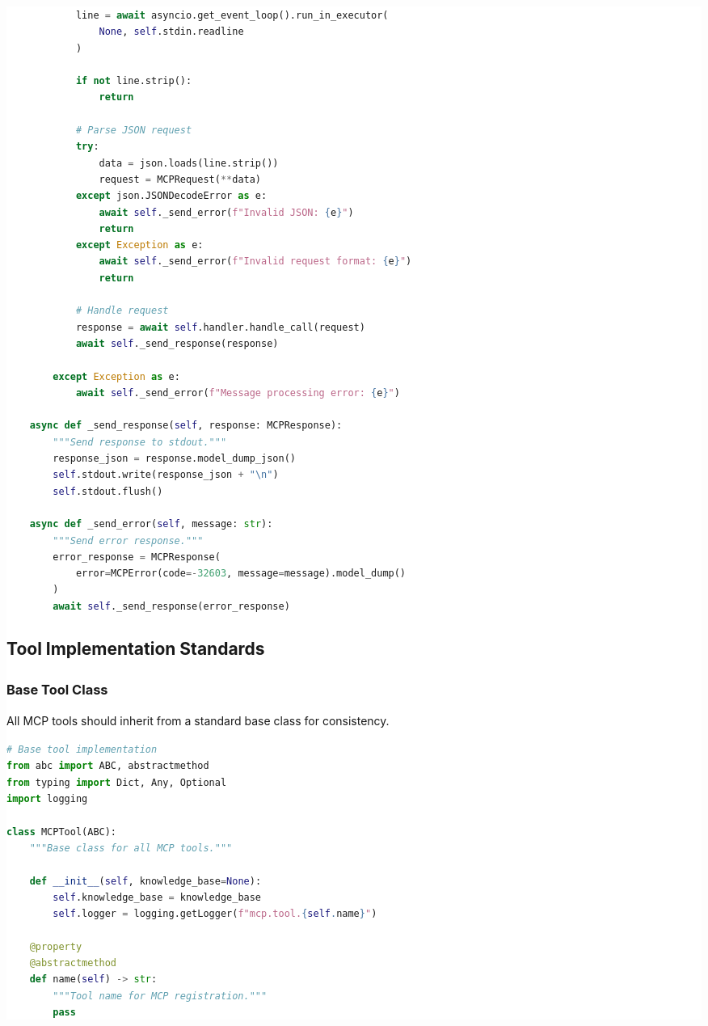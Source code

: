 ```python
            line = await asyncio.get_event_loop().run_in_executor(
                None, self.stdin.readline
            )

            if not line.strip():
                return

            # Parse JSON request
            try:
                data = json.loads(line.strip())
                request = MCPRequest(**data)
            except json.JSONDecodeError as e:
                await self._send_error(f"Invalid JSON: {e}")
                return
            except Exception as e:
                await self._send_error(f"Invalid request format: {e}")
                return

            # Handle request
            response = await self.handler.handle_call(request)
            await self._send_response(response)

        except Exception as e:
            await self._send_error(f"Message processing error: {e}")

    async def _send_response(self, response: MCPResponse):
        """Send response to stdout."""
        response_json = response.model_dump_json()
        self.stdout.write(response_json + "\n")
        self.stdout.flush()

    async def _send_error(self, message: str):
        """Send error response."""
        error_response = MCPResponse(
            error=MCPError(code=-32603, message=message).model_dump()
        )
        await self._send_response(error_response)
```

## Tool Implementation Standards

### Base Tool Class
All MCP tools should inherit from a standard base class for consistency.

```python
# Base tool implementation
from abc import ABC, abstractmethod
from typing import Dict, Any, Optional
import logging

class MCPTool(ABC):
    """Base class for all MCP tools."""

    def __init__(self, knowledge_base=None):
        self.knowledge_base = knowledge_base
        self.logger = logging.getLogger(f"mcp.tool.{self.name}")

    @property
    @abstractmethod
    def name(self) -> str:
        """Tool name for MCP registration."""
        pass

```